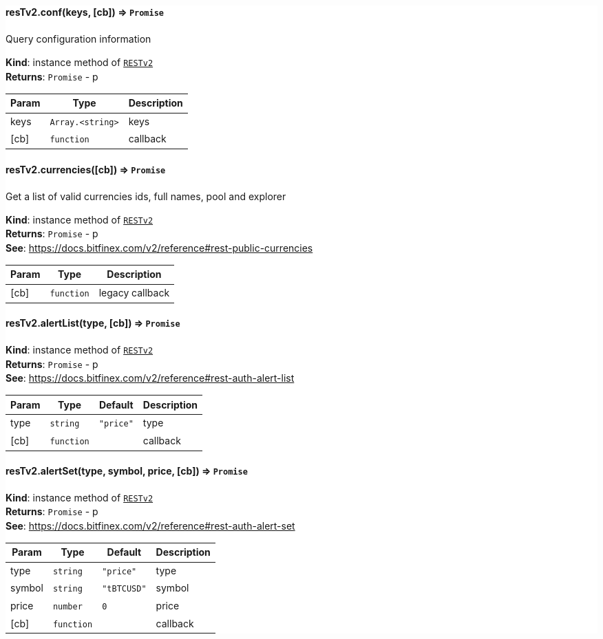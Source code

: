 <a id="module_bfx-api-node-rest.RESTv2+conf"></a>

#### resTv2.conf(keys, [cb]) ⇒ <code>Promise</code>
Query configuration information

**Kind**: instance method of [<code>RESTv2</code>](#module_bfx-api-node-rest.RESTv2)  
**Returns**: <code>Promise</code> - p  

| Param | Type | Description |
| --- | --- | --- |
| keys | <code>Array.&lt;string&gt;</code> | keys |
| [cb] | <code>function</code> | callback |

<a id="module_bfx-api-node-rest.RESTv2+currencies"></a>

#### resTv2.currencies([cb]) ⇒ <code>Promise</code>
Get a list of valid currencies ids, full names, pool and explorer

**Kind**: instance method of [<code>RESTv2</code>](#module_bfx-api-node-rest.RESTv2)  
**Returns**: <code>Promise</code> - p  
**See**: https://docs.bitfinex.com/v2/reference#rest-public-currencies  

| Param | Type | Description |
| --- | --- | --- |
| [cb] | <code>function</code> | legacy callback |

<a id="module_bfx-api-node-rest.RESTv2+alertList"></a>

#### resTv2.alertList(type, [cb]) ⇒ <code>Promise</code>
**Kind**: instance method of [<code>RESTv2</code>](#module_bfx-api-node-rest.RESTv2)  
**Returns**: <code>Promise</code> - p  
**See**: https://docs.bitfinex.com/v2/reference#rest-auth-alert-list  

| Param | Type | Default | Description |
| --- | --- | --- | --- |
| type | <code>string</code> | <code>&quot;price&quot;</code> | type |
| [cb] | <code>function</code> |  | callback |

<a id="module_bfx-api-node-rest.RESTv2+alertSet"></a>

#### resTv2.alertSet(type, symbol, price, [cb]) ⇒ <code>Promise</code>
**Kind**: instance method of [<code>RESTv2</code>](#module_bfx-api-node-rest.RESTv2)  
**Returns**: <code>Promise</code> - p  
**See**: https://docs.bitfinex.com/v2/reference#rest-auth-alert-set  

| Param | Type | Default | Description |
| --- | --- | --- | --- |
| type | <code>string</code> | <code>&quot;price&quot;</code> | type |
| symbol | <code>string</code> | <code>&quot;tBTCUSD&quot;</code> | symbol |
| price | <code>number</code> | <code>0</code> | price |
| [cb] | <code>function</code> |  | callback |
